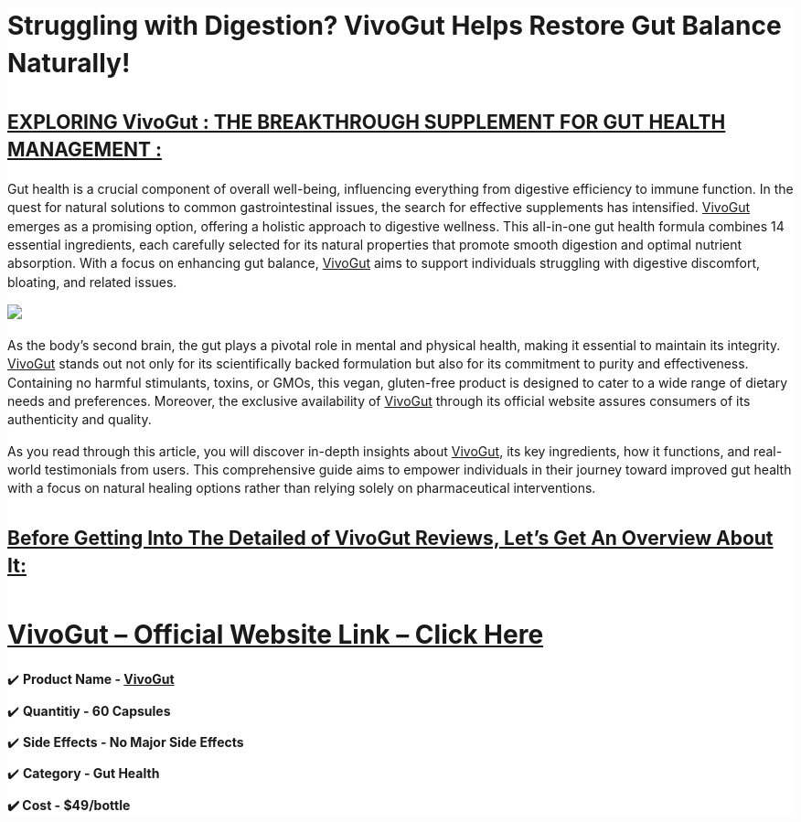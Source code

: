 # Struggling with Digestion? VivoGut Helps Restore Gut Balance Naturally!

## **[EXPLORING VivoGut : THE BREAKTHROUGH SUPPLEMENT FOR GUT HEALTH MANAGEMENT :](https://www.globalfitnessmart.com/get-vivogut)**

Gut health is a crucial component of overall well-being, influencing everything from digestive efficiency to immune function. In the quest for natural solutions to common gastrointestinal issues, the search for effective supplements has intensified. [VivoGut](https://vivogut.blogspot.com/2025/03/exploring-vivogut-breakthrough.html) emerges as a promising option, offering a holistic approach to digestive wellness. This all-in-one gut health formula combines 14 essential ingredients, each carefully selected for its natural properties that promote smooth digestion and optimal nutrient absorption. With a focus on enhancing gut balance, [VivoGut](https://groups.google.com/g/vivogut) aims to support individuals struggling with digestive discomfort, bloating, and related issues.

**[![](https://blogger.googleusercontent.com/img/b/R29vZ2xl/AVvXsEhbDAvQNMAytcrNm7OxDS3MoKXB08_nLcNHMRDe_tUAx3_MNE9NTaqwi4IKxn_7-9K0DsR7q2OYhtS2Fqbj4YPluc-84aBNpo35Od__uJQeFkfZTtpDuSAX1kFmG41HqB_9mdPvNcPtHnAsYIm2Z-Jse_j84hPlFFbc8fc1Yn-fhz7TIA38-N4JTE3kxGA/w640-h316/VivoGut%201.jpg)](https://www.globalfitnessmart.com/get-vivogut)**

As the body’s second brain, the gut plays a pivotal role in mental and physical health, making it essential to maintain its integrity. [VivoGut](https://sites.google.com/view/vivogut-usa/home) stands out not only for its scientifically backed formulation but also for its commitment to purity and effectiveness. Containing no harmful stimulants, toxins, or GMOs, this vegan, gluten-free product is designed to cater to a wide range of dietary needs and preferences. Moreover, the exclusive availability of [VivoGut](https://www.provenexpert.com/vivogut/) through its official website assures consumers of its authenticity and quality.

As you read through this article, you will discover in-depth insights about [VivoGut](https://nas.io/vivogut/challenges/vivogutflush-out-toxins-improve-digestion-naturally-with-vivogut), its key ingredients, how it functions, and real-world testimonials from users. This comprehensive guide aims to empower individuals in their journey toward improved gut health with a focus on natural healing options rather than relying solely on pharmaceutical interventions.

## **[Before Getting Into The Detailed of VivoGut Reviews, Let’s Get An Overview About It:](https://www.globalfitnessmart.com/get-vivogut)**

# **[VivoGut – Official Website Link – Click Here](https://www.globalfitnessmart.com/get-vivogut)**

✔️ **Product Name - [VivoGut](https://www.globalfitnessmart.com/get-vivogut)**

✔️ **Quantitiy - 60 Capsules**

✔️ **Side Effects - No Major Side Effects**

✔️ **Category - Gut Health**

**✔️ **Co**st - $49/bottle**
